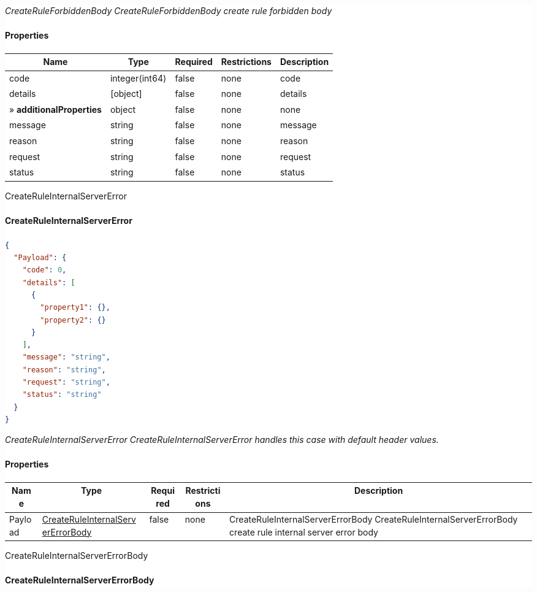 _CreateRuleForbiddenBody CreateRuleForbiddenBody create rule forbidden body_

#### Properties

| Name                       | Type           | Required | Restrictions | Description |
| -------------------------- | -------------- | -------- | ------------ | ----------- |
| code                       | integer(int64) | false    | none         | code        |
| details                    | [object]       | false    | none         | details     |
| » **additionalProperties** | object         | false    | none         | none        |
| message                    | string         | false    | none         | message     |
| reason                     | string         | false    | none         | reason      |
| request                    | string         | false    | none         | request     |
| status                     | string         | false    | none         | status      |

<a id="tocScreateruleinternalservererror">CreateRuleInternalServerError</a>

#### CreateRuleInternalServerError

<a id="schemacreateruleinternalservererror"></a>

```json
{
  "Payload": {
    "code": 0,
    "details": [
      {
        "property1": {},
        "property2": {}
      }
    ],
    "message": "string",
    "reason": "string",
    "request": "string",
    "status": "string"
  }
}
```

_CreateRuleInternalServerError CreateRuleInternalServerError handles this case with default header values._

#### Properties

| Name    | Type                                                                          | Required | Restrictions | Description                                                                                                |
| ------- | ----------------------------------------------------------------------------- | -------- | ------------ | ---------------------------------------------------------------------------------------------------------- |
| Payload | [CreateRuleInternalServerErrorBody](#schemacreateruleinternalservererrorbody) | false    | none         | CreateRuleInternalServerErrorBody CreateRuleInternalServerErrorBody create rule internal server error body |

<a id="tocScreateruleinternalservererrorbody">CreateRuleInternalServerErrorBody</a>

#### CreateRuleInternalServerErrorBody
